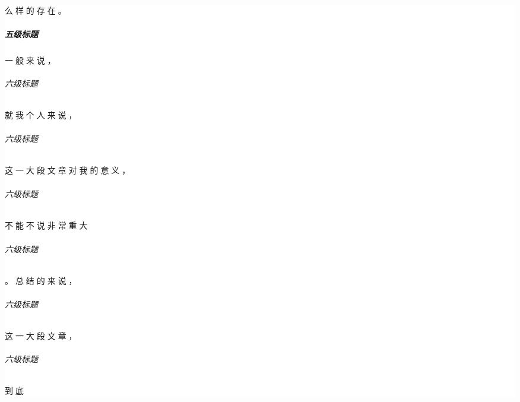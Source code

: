 么
样
的
存
在
。

##### 五级标题
一
般
来
说
，
###### 六级标题
就
我
个
人
来
说
，
###### 六级标题
这
一
大
段
文
章
对
我
的
意
义
，
###### 六级标题
不
能
不
说
非
常
重
大

###### 六级标题
。
总
结
的
来
说
，
###### 六级标题
这
一
大
段
文
章
，
###### 六级标题
到
底